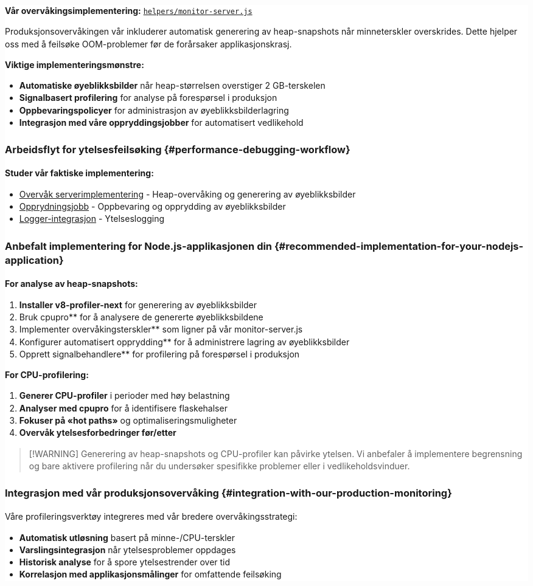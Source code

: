 **Vår overvåkingsimplementering:** [`helpers/monitor-server.js`](https://github.com/forwardemail/forwardemail.net/blob/master/helpers/monitor-server.js)

Produksjonsovervåkingen vår inkluderer automatisk generering av heap-snapshots når minneterskler overskrides. Dette hjelper oss med å feilsøke OOM-problemer før de forårsaker applikasjonskrasj.

**Viktige implementeringsmønstre:**

* **Automatiske øyeblikksbilder** når heap-størrelsen overstiger 2 GB-terskelen
* **Signalbasert profilering** for analyse på forespørsel i produksjon
* **Oppbevaringspolicyer** for administrasjon av øyeblikksbilderlagring
* **Integrasjon med våre oppryddingsjobber** for automatisert vedlikehold

### Arbeidsflyt for ytelsesfeilsøking {#performance-debugging-workflow}

**Studer vår faktiske implementering:**

* [Overvåk serverimplementering](https://github.com/forwardemail/forwardemail.net/blob/master/helpers/monitor-server.js) - Heap-overvåking og generering av øyeblikksbilder
* [Opprydningsjobb](https://github.com/forwardemail/forwardemail.net/blob/master/jobs/cleanup-tmp.js) - Oppbevaring og opprydding av øyeblikksbilder
* [Logger-integrasjon](https://github.com/forwardemail/forwardemail.net/blob/master/helpers/logger.js) - Ytelseslogging

### Anbefalt implementering for Node.js-applikasjonen din {#recommended-implementation-for-your-nodejs-application}

**For analyse av heap-snapshots:**

1. **Installer v8-profiler-next** for generering av øyeblikksbilder
2. Bruk cpupro** for å analysere de genererte øyeblikksbildene
3. Implementer overvåkingsterskler** som ligner på vår monitor-server.js
4. Konfigurer automatisert opprydding** for å administrere lagring av øyeblikksbilder
5. Opprett signalbehandlere** for profilering på forespørsel i produksjon

**For CPU-profilering:**

1. **Generer CPU-profiler** i perioder med høy belastning
2. **Analyser med cpupro** for å identifisere flaskehalser
3. **Fokuser på «hot paths»** og optimaliseringsmuligheter
4. **Overvåk ytelsesforbedringer før/etter**

> \[!WARNING]
> Generering av heap-snapshots og CPU-profiler kan påvirke ytelsen. Vi anbefaler å implementere begrensning og bare aktivere profilering når du undersøker spesifikke problemer eller i vedlikeholdsvinduer.

### Integrasjon med vår produksjonsovervåking {#integration-with-our-production-monitoring}

Våre profileringsverktøy integreres med vår bredere overvåkingsstrategi:

* **Automatisk utløsning** basert på minne-/CPU-terskler
* **Varslingsintegrasjon** når ytelsesproblemer oppdages
* **Historisk analyse** for å spore ytelsestrender over tid
* **Korrelasjon med applikasjonsmålinger** for omfattende feilsøking
